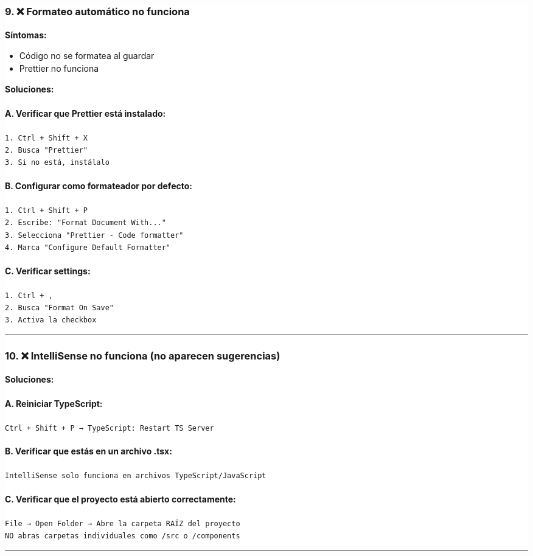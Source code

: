 
### 9. ❌ Formateo automático no funciona

**Síntomas:**
- Código no se formatea al guardar
- Prettier no funciona

**Soluciones:**

#### A. Verificar que Prettier está instalado:
```
1. Ctrl + Shift + X
2. Busca "Prettier"
3. Si no está, instálalo
```

#### B. Configurar como formateador por defecto:
```
1. Ctrl + Shift + P
2. Escribe: "Format Document With..."
3. Selecciona "Prettier - Code formatter"
4. Marca "Configure Default Formatter"
```

#### C. Verificar settings:
```
1. Ctrl + ,
2. Busca "Format On Save"
3. Activa la checkbox
```

---

### 10. ❌ IntelliSense no funciona (no aparecen sugerencias)

**Soluciones:**

#### A. Reiniciar TypeScript:
```
Ctrl + Shift + P → TypeScript: Restart TS Server
```

#### B. Verificar que estás en un archivo .tsx:
```
IntelliSense solo funciona en archivos TypeScript/JavaScript
```

#### C. Verificar que el proyecto está abierto correctamente:
```
File → Open Folder → Abre la carpeta RAÍZ del proyecto
NO abras carpetas individuales como /src o /components
```

---